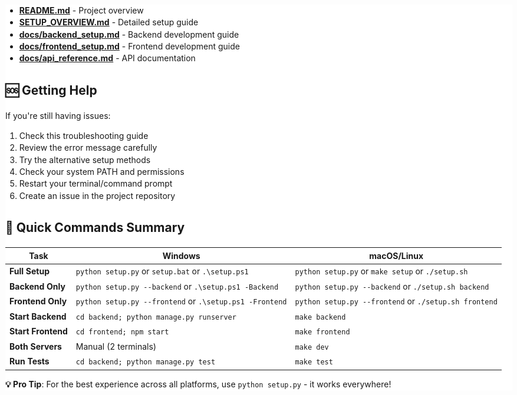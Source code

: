 - **[README.md](../README.md)** - Project overview
- **[SETUP_OVERVIEW.md](../SETUP_OVERVIEW.md)** - Detailed setup guide
- **[docs/backend_setup.md](backend_setup.md)** - Backend development guide
- **[docs/frontend_setup.md](frontend_setup.md)** - Frontend development guide
- **[docs/api_reference.md](api_reference.md)** - API documentation

## 🆘 Getting Help

If you're still having issues:

1. Check this troubleshooting guide
2. Review the error message carefully
3. Try the alternative setup methods
4. Check your system PATH and permissions
5. Restart your terminal/command prompt
6. Create an issue in the project repository

## 🚀 Quick Commands Summary

| Task | Windows | macOS/Linux |
|------|---------|-------------|
| **Full Setup** | `python setup.py` or `setup.bat` or `.\setup.ps1` | `python setup.py` or `make setup` or `./setup.sh` |
| **Backend Only** | `python setup.py --backend` or `.\setup.ps1 -Backend` | `python setup.py --backend` or `./setup.sh backend` |
| **Frontend Only** | `python setup.py --frontend` or `.\setup.ps1 -Frontend` | `python setup.py --frontend` or `./setup.sh frontend` |
| **Start Backend** | `cd backend; python manage.py runserver` | `make backend` |
| **Start Frontend** | `cd frontend; npm start` | `make frontend` |
| **Both Servers** | Manual (2 terminals) | `make dev` |
| **Run Tests** | `cd backend; python manage.py test` | `make test` |

**💡 Pro Tip**: For the best experience across all platforms, use `python setup.py` - it works everywhere!